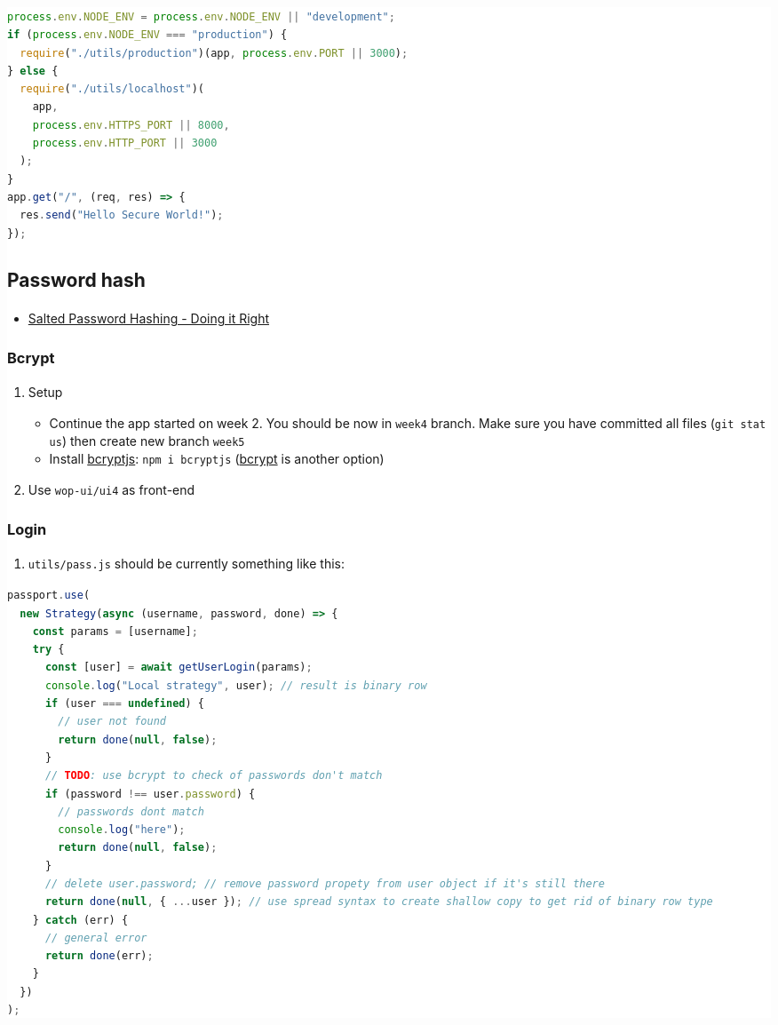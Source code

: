 ```javascript
process.env.NODE_ENV = process.env.NODE_ENV || "development";
if (process.env.NODE_ENV === "production") {
  require("./utils/production")(app, process.env.PORT || 3000);
} else {
  require("./utils/localhost")(
    app,
    process.env.HTTPS_PORT || 8000,
    process.env.HTTP_PORT || 3000
  );
}
app.get("/", (req, res) => {
  res.send("Hello Secure World!");
});
```

## Password hash

- [Salted Password Hashing - Doing it Right](https://crackstation.net/hashing-security.htm)

### Bcrypt

1. Setup

   - Continue the app started on week 2. You should be now in `week4` branch. Make sure you have committed all files (`git status`) then create new branch `week5`
   - Install [bcryptjs](https://www.npmjs.com/package/bcryptjs): `npm i bcryptjs` ([bcrypt](https://www.npmjs.com/package/bcrypt) is another option)

1. Use `wop-ui/ui4` as front-end

### Login

1.  `utils/pass.js` should be currently something like this:

```javascript
passport.use(
  new Strategy(async (username, password, done) => {
    const params = [username];
    try {
      const [user] = await getUserLogin(params);
      console.log("Local strategy", user); // result is binary row
      if (user === undefined) {
        // user not found
        return done(null, false);
      }
      // TODO: use bcrypt to check of passwords don't match
      if (password !== user.password) {
        // passwords dont match
        console.log("here");
        return done(null, false);
      }
      // delete user.password; // remove password propety from user object if it's still there
      return done(null, { ...user }); // use spread syntax to create shallow copy to get rid of binary row type
    } catch (err) {
      // general error
      return done(err);
    }
  })
);
```
